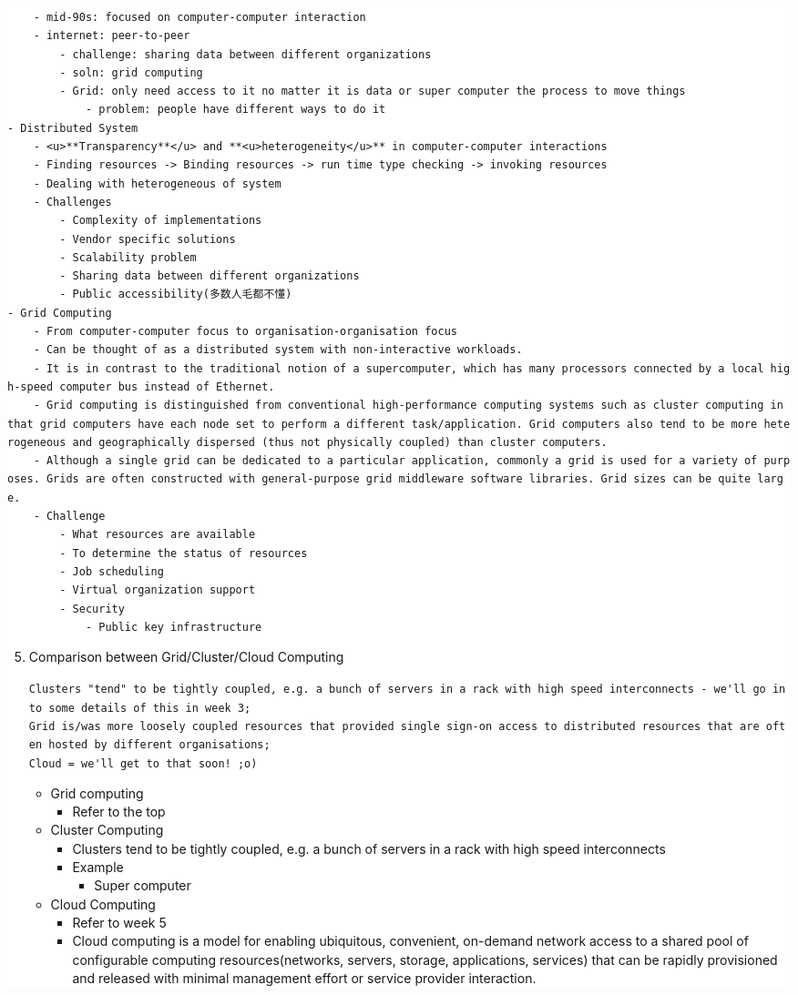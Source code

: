         - mid-90s: focused on computer-computer interaction
        - internet: peer-to-peer
            - challenge: sharing data between different organizations
            - soln: grid computing
            - Grid: only need access to it no matter it is data or super computer the process to move things
                - problem: people have different ways to do it
    - Distributed System
        - <u>**Transparency**</u> and **<u>heterogeneity</u>** in computer-computer interactions
        - Finding resources -> Binding resources -> run time type checking -> invoking resources
        - Dealing with heterogeneous of system
        - Challenges
            - Complexity of implementations
            - Vendor specific solutions
            - Scalability problem
            - Sharing data between different organizations  
            - Public accessibility(多数人毛都不懂)
    - Grid Computing
        - From computer-computer focus to organisation-organisation focus
        - Can be thought of as a distributed system with non-interactive workloads.
        - It is in contrast to the traditional notion of a supercomputer, which has many processors connected by a local high-speed computer bus instead of Ethernet.
        - Grid computing is distinguished from conventional high-performance computing systems such as cluster computing in that grid computers have each node set to perform a different task/application. Grid computers also tend to be more heterogeneous and geographically dispersed (thus not physically coupled) than cluster computers.
        - Although a single grid can be dedicated to a particular application, commonly a grid is used for a variety of purposes. Grids are often constructed with general-purpose grid middleware software libraries. Grid sizes can be quite large.
        - Challenge
            - What resources are available
            - To determine the status of resources
            - Job scheduling
            - Virtual organization support
            - Security
                - Public key infrastructure
    
5. Comparison between Grid/Cluster/Cloud Computing
    ```
    Clusters "tend" to be tightly coupled, e.g. a bunch of servers in a rack with high speed interconnects - we'll go into some details of this in week 3;  
    Grid is/was more loosely coupled resources that provided single sign-on access to distributed resources that are often hosted by different organisations;  
    Cloud = we'll get to that soon! ;o)
    ```
    - Grid computing
        - Refer to the top
    - Cluster Computing
        - Clusters tend to be tightly coupled, e.g. a bunch of servers in a rack with high speed interconnects
        - Example
            - Super computer
    - Cloud Computing
        - Refer to week 5
        - Cloud computing is a model for enabling ubiquitous, convenient, on-demand network access to a shared pool of configurable computing resources(networks, servers, storage, applications, services) that can be rapidly provisioned and released with minimal management effort or service provider interaction.
